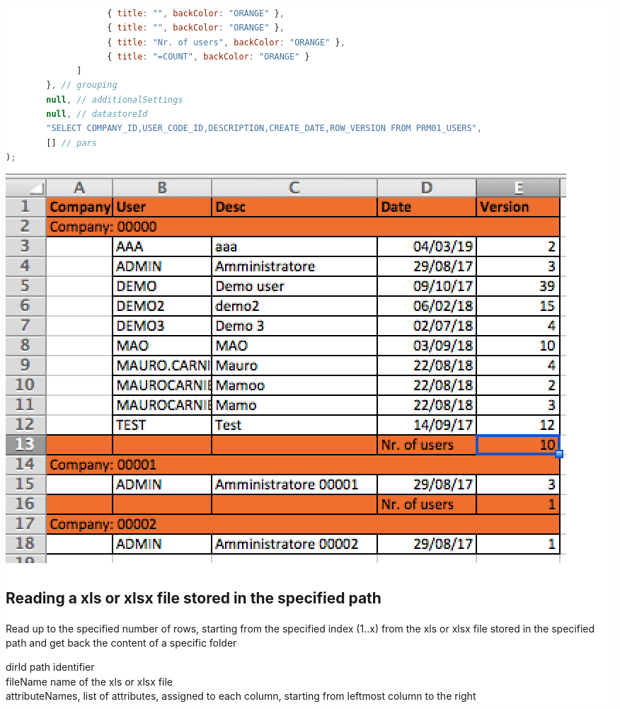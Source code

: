 ```javascript
                    { title: "", backColor: "ORANGE" },
                    { title: "", backColor: "ORANGE" },
                    { title: "Nr. of users", backColor: "ORANGE" },
                    { title: "=COUNT", backColor: "ORANGE" }
              ]
        }, // grouping
        null, // additionalSettings
        null, // datastoreId
        "SELECT COMPANY_ID,USER_CODE_ID,DESCRIPTION,CREATE_DATE,ROW_VERSION FROM PRM01_USERS",
        [] // pars
);
```

![](../.gitbook/assets/footers.png)

## Reading a xls or xlsx file stored in the specified path <a href="#getcsvcontent" id="getcsvcontent"></a>

Read up to the specified number of rows, starting from the specified index (1..x) from the xls or xlsx file stored in the specified path and get back the content of a specific folder

dirId path identifier\
fileName name of the xls or xlsx file\
attributeNames, list of attributes, assigned to each column, starting from leftmost column to the right
